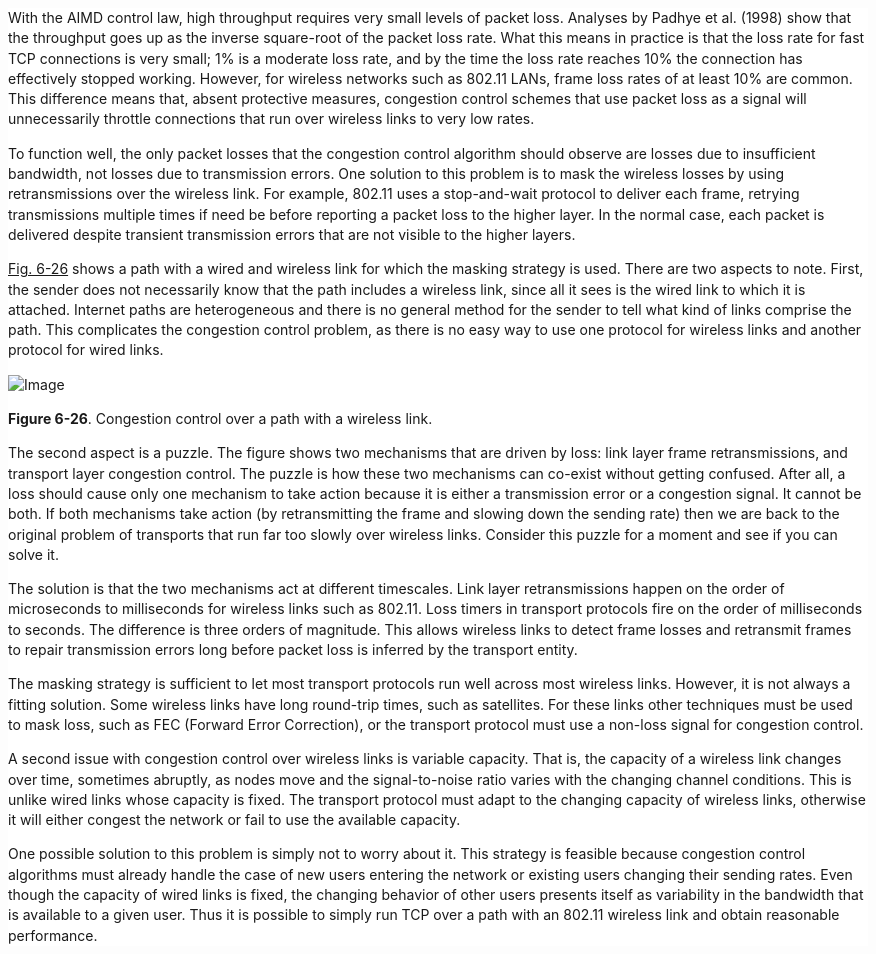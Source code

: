 With the AIMD control law, high throughput requires very small levels of packet loss. Analyses by Padhye et al. (1998) show that the throughput goes up as the inverse square-root of the packet loss rate. What this means in practice is that the loss rate for fast TCP connections is very small; 1% is a moderate loss rate, and by the time the loss rate reaches 10% the connection has effectively stopped working. However, for wireless networks such as 802.11 LANs, frame loss rates of at least 10% are common. This difference means that, absent protective measures, congestion control schemes that use packet loss as a signal will unnecessarily throttle connections that run over wireless links to very low rates.

To function well, the only packet losses that the congestion control algorithm should observe are losses due to insufficient bandwidth, not losses due to transmission errors. One solution to this problem is to mask the wireless losses by using retransmissions over the wireless link. For example, 802.11 uses a stop-and-wait protocol to deliver each frame, retrying transmissions multiple times if need be before reporting a packet loss to the higher layer. In the normal case, each packet is delivered despite transient transmission errors that are not visible to the higher layers.

[Fig. 6-26](https://learning.oreilly.com/library/view/computer-networks-fifth/9780133485936/xhtml/Chapter006.html#fig26) shows a path with a wired and wireless link for which the masking strategy is used. There are two aspects to note. First, the sender does not necessarily know that the path includes a wireless link, since all it sees is the wired link to which it is attached. Internet paths are heterogeneous and there is no general method for the sender to tell what kind of links comprise the path. This complicates the congestion control problem, as there is no easy way to use one protocol for wireless links and another protocol for wired links.

![Image](https://learning.oreilly.com/api/v2/epubs/urn:orm:book:9780133485936/files/images/f0540-01.jpg)

**Figure 6-26**. Congestion control over a path with a wireless link.

The second aspect is a puzzle. The figure shows two mechanisms that are driven by loss: link layer frame retransmissions, and transport layer congestion control. The puzzle is how these two mechanisms can co-exist without getting confused. After all, a loss should cause only one mechanism to take action because it is either a transmission error or a congestion signal. It cannot be both. If both mechanisms take action (by retransmitting the frame and slowing down the sending rate) then we are back to the original problem of transports that run far too slowly over wireless links. Consider this puzzle for a moment and see if you can solve it.

The solution is that the two mechanisms act at different timescales. Link layer retransmissions happen on the order of microseconds to milliseconds for wireless links such as 802.11. Loss timers in transport protocols fire on the order of milliseconds to seconds. The difference is three orders of magnitude. This allows wireless links to detect frame losses and retransmit frames to repair transmission errors long before packet loss is inferred by the transport entity.

The masking strategy is sufficient to let most transport protocols run well across most wireless links. However, it is not always a fitting solution. Some wireless links have long round-trip times, such as satellites. For these links other techniques must be used to mask loss, such as FEC (Forward Error Correction), or the transport protocol must use a non-loss signal for congestion control.

A second issue with congestion control over wireless links is variable capacity. That is, the capacity of a wireless link changes over time, sometimes abruptly, as nodes move and the signal-to-noise ratio varies with the changing channel conditions. This is unlike wired links whose capacity is fixed. The transport protocol must adapt to the changing capacity of wireless links, otherwise it will either congest the network or fail to use the available capacity.

One possible solution to this problem is simply not to worry about it. This strategy is feasible because congestion control algorithms must already handle the case of new users entering the network or existing users changing their sending rates. Even though the capacity of wired links is fixed, the changing behavior of other users presents itself as variability in the bandwidth that is available to a given user. Thus it is possible to simply run TCP over a path with an 802.11 wireless link and obtain reasonable performance.

